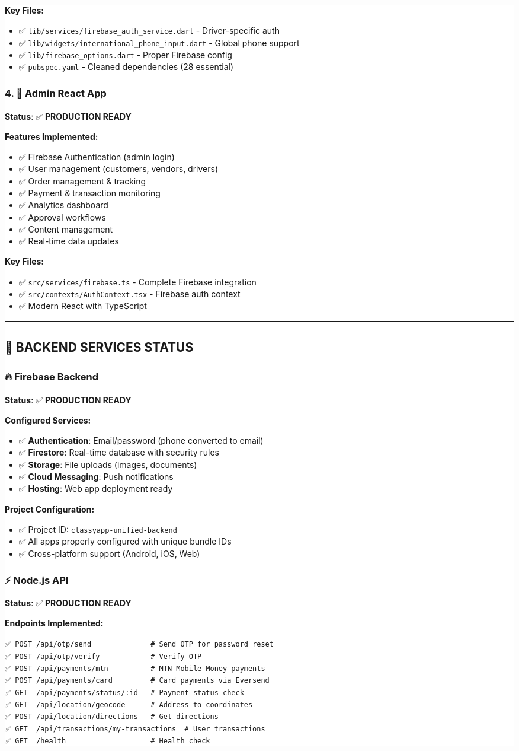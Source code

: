 **Key Files:**
- ✅ `lib/services/firebase_auth_service.dart` - Driver-specific auth
- ✅ `lib/widgets/international_phone_input.dart` - Global phone support
- ✅ `lib/firebase_options.dart` - Proper Firebase config
- ✅ `pubspec.yaml` - Cleaned dependencies (28 essential)

### **4. 💼 Admin React App**
**Status**: ✅ **PRODUCTION READY**

**Features Implemented:**
- ✅ Firebase Authentication (admin login)
- ✅ User management (customers, vendors, drivers)
- ✅ Order management & tracking
- ✅ Payment & transaction monitoring
- ✅ Analytics dashboard
- ✅ Approval workflows
- ✅ Content management
- ✅ Real-time data updates

**Key Files:**
- ✅ `src/services/firebase.ts` - Complete Firebase integration
- ✅ `src/contexts/AuthContext.tsx` - Firebase auth context
- ✅ Modern React with TypeScript

---

## 🔧 **BACKEND SERVICES STATUS**

### **🔥 Firebase Backend**
**Status**: ✅ **PRODUCTION READY**

**Configured Services:**
- ✅ **Authentication**: Email/password (phone converted to email)
- ✅ **Firestore**: Real-time database with security rules
- ✅ **Storage**: File uploads (images, documents)
- ✅ **Cloud Messaging**: Push notifications
- ✅ **Hosting**: Web app deployment ready

**Project Configuration:**
- ✅ Project ID: `classyapp-unified-backend`
- ✅ All apps properly configured with unique bundle IDs
- ✅ Cross-platform support (Android, iOS, Web)

### **⚡ Node.js API**
**Status**: ✅ **PRODUCTION READY**

**Endpoints Implemented:**
```
✅ POST /api/otp/send              # Send OTP for password reset
✅ POST /api/otp/verify            # Verify OTP
✅ POST /api/payments/mtn          # MTN Mobile Money payments
✅ POST /api/payments/card         # Card payments via Eversend
✅ GET  /api/payments/status/:id   # Payment status check
✅ GET  /api/location/geocode      # Address to coordinates
✅ POST /api/location/directions   # Get directions
✅ GET  /api/transactions/my-transactions  # User transactions
✅ GET  /health                    # Health check
```
